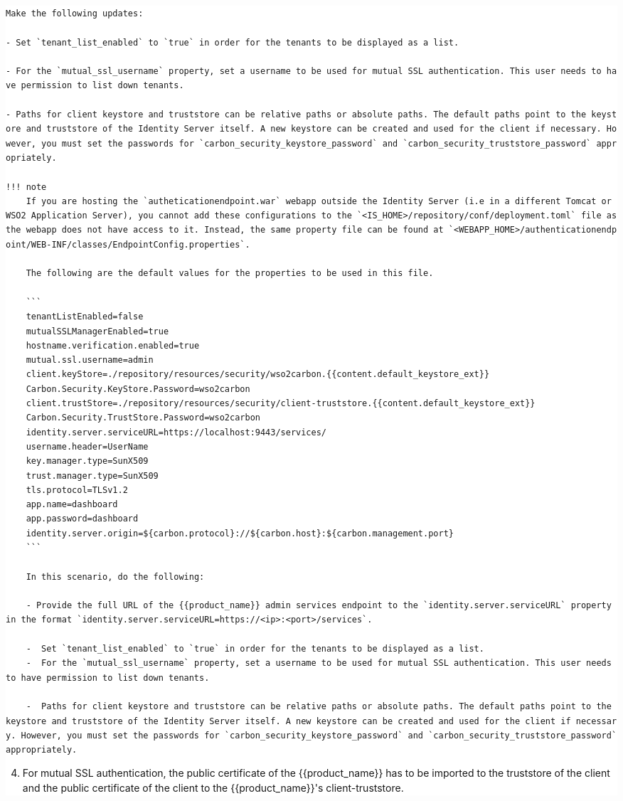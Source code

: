     Make the following updates:

    - Set `tenant_list_enabled` to `true` in order for the tenants to be displayed as a list.

    - For the `mutual_ssl_username` property, set a username to be used for mutual SSL authentication. This user needs to have permission to list down tenants.

    - Paths for client keystore and truststore can be relative paths or absolute paths. The default paths point to the keystore and truststore of the Identity Server itself. A new keystore can be created and used for the client if necessary. However, you must set the passwords for `carbon_security_keystore_password` and `carbon_security_truststore_password` appropriately.

    !!! note
        If you are hosting the `autheticationendpoint.war` webapp outside the Identity Server (i.e in a different Tomcat or WSO2 Application Server), you cannot add these configurations to the `<IS_HOME>/repository/conf/deployment.toml` file as the webapp does not have access to it. Instead, the same property file can be found at `<WEBAPP_HOME>/authenticationendpoint/WEB-INF/classes/EndpointConfig.properties`.

        The following are the default values for the properties to be used in this file.

        ```
        tenantListEnabled=false
        mutualSSLManagerEnabled=true
        hostname.verification.enabled=true
        mutual.ssl.username=admin
        client.keyStore=./repository/resources/security/wso2carbon.{{content.default_keystore_ext}}
        Carbon.Security.KeyStore.Password=wso2carbon
        client.trustStore=./repository/resources/security/client-truststore.{{content.default_keystore_ext}}
        Carbon.Security.TrustStore.Password=wso2carbon
        identity.server.serviceURL=https://localhost:9443/services/
        username.header=UserName
        key.manager.type=SunX509
        trust.manager.type=SunX509
        tls.protocol=TLSv1.2
        app.name=dashboard
        app.password=dashboard
        identity.server.origin=${carbon.protocol}://${carbon.host}:${carbon.management.port}
        ```

        In this scenario, do the following:

        - Provide the full URL of the {{product_name}} admin services endpoint to the `identity.server.serviceURL` property in the format `identity.server.serviceURL=https://<ip>:<port>/services`.

        -  Set `tenant_list_enabled` to `true` in order for the tenants to be displayed as a list.
        -  For the `mutual_ssl_username` property, set a username to be used for mutual SSL authentication. This user needs to have permission to list down tenants.

        -  Paths for client keystore and truststore can be relative paths or absolute paths. The default paths point to the keystore and truststore of the Identity Server itself. A new keystore can be created and used for the client if necessary. However, you must set the passwords for `carbon_security_keystore_password` and `carbon_security_truststore_password` appropriately.

4. For mutual SSL authentication, the public certificate of the {{product_name}} has to be imported to the truststore of the client and the public certificate of the client to the {{product_name}}'s client-truststore.
